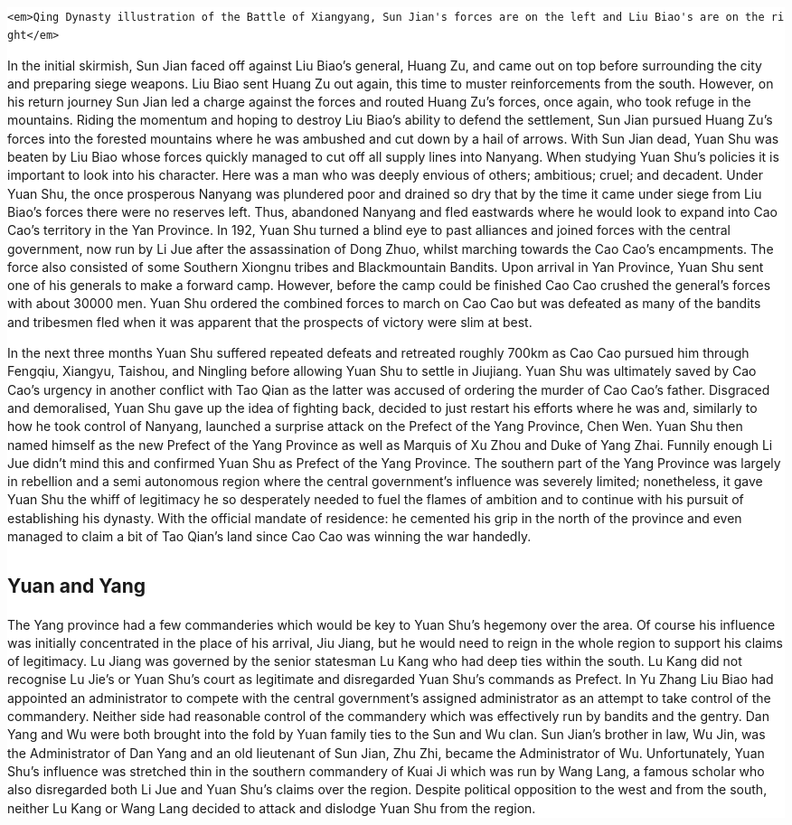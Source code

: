     <em>Qing Dynasty illustration of the Battle of Xiangyang, Sun Jian's forces are on the left and Liu Biao's are on the right</em>
</div>

In the initial skirmish, Sun Jian faced off against Liu Biao’s general, Huang Zu, and came out on top before surrounding the city and preparing siege weapons. Liu Biao sent Huang Zu out again, this time to muster reinforcements from the south. However, on his return journey Sun Jian led a charge against the forces and routed Huang Zu’s forces, once again, who took refuge in the mountains. Riding the momentum and hoping to destroy Liu Biao’s ability to defend the settlement, Sun Jian pursued Huang Zu’s forces into the forested mountains where he was ambushed and cut down by a hail of arrows. With Sun Jian dead, Yuan Shu was beaten by Liu Biao whose forces quickly managed to cut off all supply lines into Nanyang. When studying Yuan Shu’s policies it is important to look into his character. Here was a man who was deeply envious of others; ambitious; cruel; and decadent. Under Yuan Shu, the once prosperous Nanyang was plundered poor and drained so dry that by the time it came under siege from Liu Biao’s forces there were no reserves left. Thus, abandoned Nanyang and fled eastwards where he would look to expand into Cao Cao’s territory in the Yan Province. In 192, Yuan Shu turned a blind eye to past alliances and joined forces with the central government, now run by Li Jue after the assassination of Dong Zhuo, whilst marching towards the Cao Cao’s encampments. The force also consisted of some Southern Xiongnu tribes and Blackmountain Bandits. Upon arrival in Yan Province, Yuan Shu sent one of his generals to make a forward camp. However, before the camp could be finished Cao Cao crushed the general’s forces with about 30000 men. Yuan Shu ordered the combined forces to march on Cao Cao but was defeated as many of the bandits and tribesmen fled when it was apparent that the prospects of victory were slim at best. 

In the next three months Yuan Shu suffered repeated defeats and retreated roughly 700km as Cao Cao pursued him through Fengqiu, Xiangyu, Taishou, and Ningling before allowing Yuan Shu to settle in Jiujiang. Yuan Shu was ultimately saved by Cao Cao’s urgency in another conflict with Tao Qian as the latter was accused of ordering the murder of Cao Cao’s father. Disgraced and demoralised, Yuan Shu gave up the idea of fighting back, decided to just restart his efforts where he was and, similarly to how he took control of Nanyang, launched a surprise attack on the Prefect of the Yang Province, Chen Wen. Yuan Shu then named himself as the new Prefect of the Yang Province as well as Marquis of Xu Zhou and Duke of Yang Zhai. Funnily enough Li Jue didn’t mind this and confirmed Yuan Shu as Prefect of the Yang Province. The southern part of the Yang Province was largely in rebellion and a semi autonomous region where the central government’s influence was severely limited; nonetheless, it gave Yuan Shu the whiff of legitimacy he so desperately needed to fuel the flames of ambition and to continue with his pursuit of establishing his dynasty. With the official mandate of residence: he cemented his grip in the north of the province and even managed to claim a bit of Tao Qian’s land since Cao Cao was winning the war handedly.  

## Yuan and Yang
The Yang province had a few commanderies which would be key to Yuan Shu’s hegemony over the area. Of course his influence was initially concentrated in the place of his arrival, Jiu Jiang, but he would need to reign in the whole region to support his claims of legitimacy. Lu Jiang was governed by the senior statesman Lu Kang who had deep ties within the south. Lu Kang did not recognise Lu Jie’s or Yuan Shu’s court as legitimate and disregarded Yuan Shu’s commands as Prefect. In Yu Zhang Liu Biao had appointed an administrator to compete with the central government’s assigned administrator as an attempt to take control of the commandery. Neither side had reasonable control of the commandery which was effectively run by bandits and the gentry. Dan Yang and Wu were both brought into the fold by Yuan family ties to the Sun and Wu clan. Sun Jian’s brother in law, Wu Jin, was the Administrator of Dan Yang and an old lieutenant of Sun Jian, Zhu Zhi, became the Administrator of Wu. Unfortunately, Yuan Shu’s influence was stretched thin in the southern commandery of Kuai Ji which was run by Wang Lang, a famous scholar who also disregarded both Li Jue and Yuan Shu’s claims over the region. Despite political opposition to the west and from the south, neither Lu Kang or Wang Lang decided to attack and dislodge Yuan Shu from the region. 
